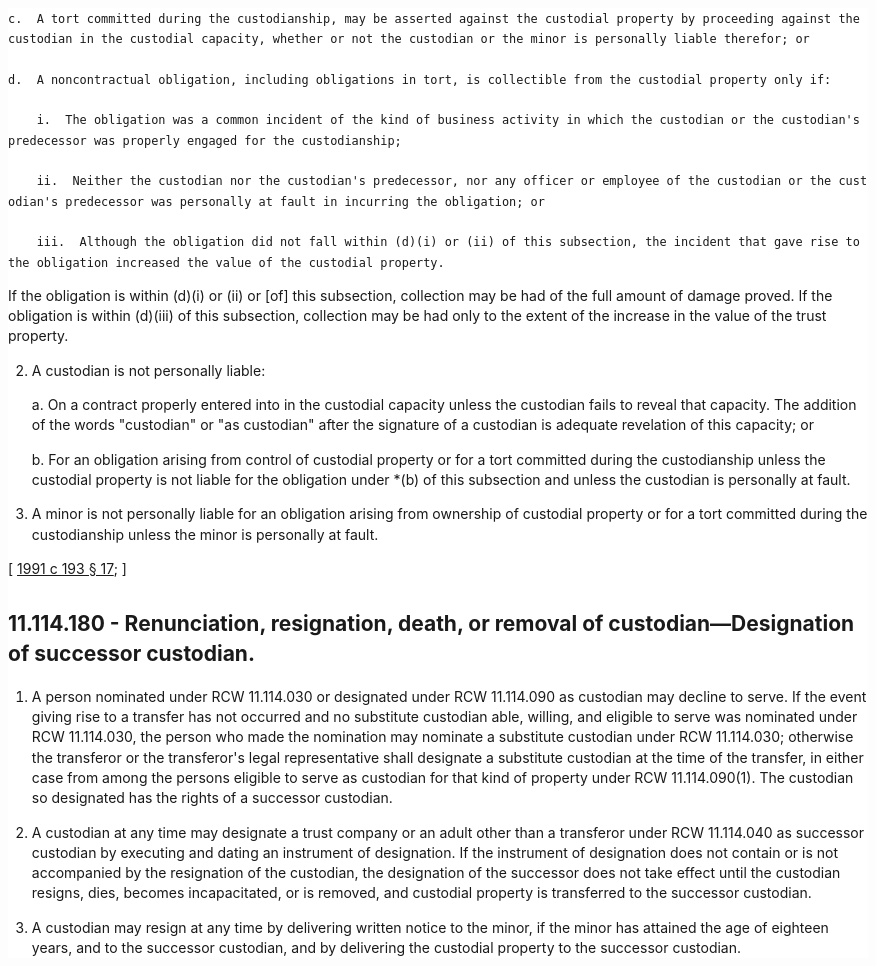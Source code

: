     c.  A tort committed during the custodianship, may be asserted against the custodial property by proceeding against the custodian in the custodial capacity, whether or not the custodian or the minor is personally liable therefor; or

    d.  A noncontractual obligation, including obligations in tort, is collectible from the custodial property only if:

        i.  The obligation was a common incident of the kind of business activity in which the custodian or the custodian's predecessor was properly engaged for the custodianship;

        ii.  Neither the custodian nor the custodian's predecessor, nor any officer or employee of the custodian or the custodian's predecessor was personally at fault in incurring the obligation; or

        iii.  Although the obligation did not fall within (d)(i) or (ii) of this subsection, the incident that gave rise to the obligation increased the value of the custodial property.

If the obligation is within (d)(i) or (ii) or [of] this subsection, collection may be had of the full amount of damage proved. If the obligation is within (d)(iii) of this subsection, collection may be had only to the extent of the increase in the value of the trust property.

2. A custodian is not personally liable:

    a.  On a contract properly entered into in the custodial capacity unless the custodian fails to reveal that capacity. The addition of the words "custodian" or "as custodian" after the signature of a custodian is adequate revelation of this capacity; or

    b.  For an obligation arising from control of custodial property or for a tort committed during the custodianship unless the custodial property is not liable for the obligation under *(b) of this subsection and unless the custodian is personally at fault.

3. A minor is not personally liable for an obligation arising from ownership of custodial property or for a tort committed during the custodianship unless the minor is personally at fault.

\[ [1991 c 193 § 17](http://lawfilesext.leg.wa.gov/biennium/1991-92/Pdf/Bills/Session%20Laws/House/1088-S.SL.pdf?cite=1991%20c%20193%20§%2017); \]

## 11.114.180 - Renunciation, resignation, death, or removal of custodian—Designation of successor custodian.
1. A person nominated under RCW 11.114.030 or designated under RCW 11.114.090 as custodian may decline to serve. If the event giving rise to a transfer has not occurred and no substitute custodian able, willing, and eligible to serve was nominated under RCW 11.114.030, the person who made the nomination may nominate a substitute custodian under RCW 11.114.030; otherwise the transferor or the transferor's legal representative shall designate a substitute custodian at the time of the transfer, in either case from among the persons eligible to serve as custodian for that kind of property under RCW 11.114.090(1). The custodian so designated has the rights of a successor custodian.

2. A custodian at any time may designate a trust company or an adult other than a transferor under RCW 11.114.040 as successor custodian by executing and dating an instrument of designation. If the instrument of designation does not contain or is not accompanied by the resignation of the custodian, the designation of the successor does not take effect until the custodian resigns, dies, becomes incapacitated, or is removed, and custodial property is transferred to the successor custodian.

3. A custodian may resign at any time by delivering written notice to the minor, if the minor has attained the age of eighteen years, and to the successor custodian, and by delivering the custodial property to the successor custodian.
